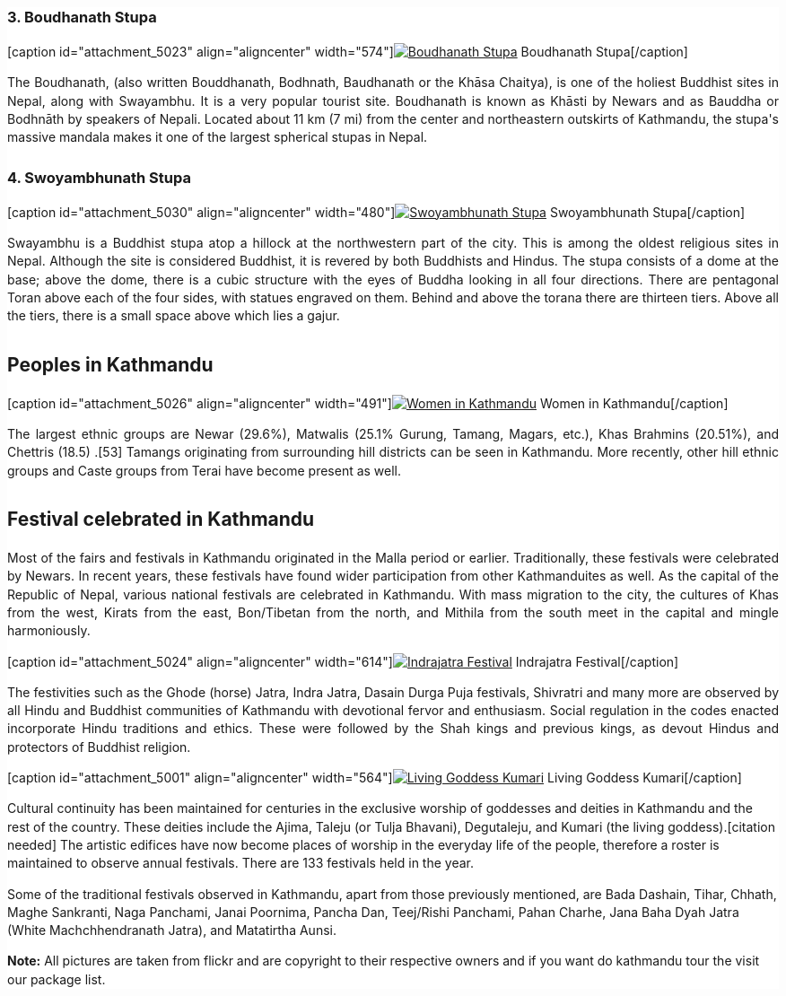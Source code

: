 <h3 style="text-align: justify;">3. Boudhanath Stupa</h3>
[caption id="attachment_5023" align="aligncenter" width="574"]<a href="http://www.oshoadventure.com/wp-content/uploads/2014/04/Boudhanath-Stupa.jpg"><img class=" wp-image-5023  " src="http://www.oshoadventure.com/wp-content/uploads/2014/04/Boudhanath-Stupa.jpg" alt="Boudhanath Stupa" width="574" height="382" /></a> Boudhanath Stupa[/caption]
<p style="text-align: justify;">The Boudhanath, (also written Bouddhanath, Bodhnath, Baudhanath or the Khāsa Chaitya), is one of the holiest Buddhist sites in Nepal, along with Swayambhu. It is a very popular tourist site. Boudhanath is known as Khāsti by Newars and as Bauddha or Bodhnāth by speakers of Nepali. Located about 11 km (7 mi) from the center and northeastern outskirts of Kathmandu, the stupa's massive mandala makes it one of the largest spherical stupas in Nepal.</p>

<h3 style="text-align: justify;">4. Swoyambhunath Stupa</h3>
[caption id="attachment_5030" align="aligncenter" width="480"]<a href="http://www.oshoadventure.com/wp-content/uploads/2014/04/Swoyambhunath-Stupa.jpg"><img class=" wp-image-5030 " src="http://www.oshoadventure.com/wp-content/uploads/2014/04/Swoyambhunath-Stupa.jpg" alt="Swoyambhunath Stupa" width="480" height="359" /></a> Swoyambhunath Stupa[/caption]
<p style="text-align: justify;">Swayambhu is a Buddhist stupa atop a hillock at the northwestern part of the city. This is among the oldest religious sites in Nepal. Although the site is considered Buddhist, it is revered by both Buddhists and Hindus. The stupa consists of a dome at the base; above the dome, there is a cubic structure with the eyes of Buddha looking in all four directions. There are pentagonal Toran above each of the four sides, with statues engraved on them. Behind and above the torana there are thirteen tiers. Above all the tiers, there is a small space above which lies a gajur.</p>

<h2 style="text-align: justify;">Peoples in Kathmandu</h2>
[caption id="attachment_5026" align="aligncenter" width="491"]<a href="http://www.oshoadventure.com/wp-content/uploads/2014/04/People-of-Nepal.jpg"><img class=" wp-image-5026  " src="http://www.oshoadventure.com/wp-content/uploads/2014/04/People-of-Nepal.jpg" alt="Women in Kathmandu" width="491" height="318" /></a> Women in Kathmandu[/caption]
<p style="text-align: justify;">The largest ethnic groups are Newar (29.6%), Matwalis (25.1% Gurung, Tamang, Magars, etc.), Khas Brahmins (20.51%), and Chettris (18.5) .[53] Tamangs originating from surrounding hill districts can be seen in Kathmandu. More recently, other hill ethnic groups and Caste groups from Terai have become present as well.</p>

<h2 style="text-align: justify;">Festival celebrated in Kathmandu</h2>
<p style="text-align: justify;">Most of the fairs and festivals in Kathmandu originated in the Malla period or earlier. Traditionally, these festivals were celebrated by Newars. In recent years, these festivals have found wider participation from other Kathmanduites as well. As the capital of the Republic of Nepal, various national festivals are celebrated in Kathmandu. With mass migration to the city, the cultures of Khas from the west, Kirats from the east, Bon/Tibetan from the north, and Mithila from the south meet in the capital and mingle harmoniously.</p>


[caption id="attachment_5024" align="aligncenter" width="614"]<a href="http://www.oshoadventure.com/wp-content/uploads/2014/04/Indrajatra-Festival.jpg"><img class=" wp-image-5024 " title="Indrajatra Festival" src="http://www.oshoadventure.com/wp-content/uploads/2014/04/Indrajatra-Festival.jpg" alt="Indrajatra Festival" width="614" height="410" /></a> Indrajatra Festival[/caption]
<p style="text-align: justify;">The festivities such as the Ghode (horse) Jatra, Indra Jatra, Dasain Durga Puja festivals, Shivratri and many more are observed by all Hindu and Buddhist communities of Kathmandu with devotional fervor and enthusiasm. Social regulation in the codes enacted incorporate Hindu traditions and ethics. These were followed by the Shah kings and previous kings, as devout Hindus and protectors of Buddhist religion.</p>


[caption id="attachment_5001" align="aligncenter" width="564"]<a href="http://www.oshoadventure.com/wp-content/uploads/2014/03/kumari.jpg"><img class=" wp-image-5001 " title="Living Goddess Kumari" src="http://www.oshoadventure.com/wp-content/uploads/2014/03/kumari.jpg" alt="Living Goddess Kumari" width="564" height="376" /></a> Living Goddess Kumari[/caption]

Cultural continuity has been maintained for centuries in the exclusive worship of goddesses and deities in Kathmandu and the rest of the country. These deities include the Ajima, Taleju (or Tulja Bhavani), Degutaleju, and Kumari (the living goddess).[citation needed] The artistic edifices have now become places of worship in the everyday life of the people, therefore a roster is maintained to observe annual festivals. There are 133 festivals held in the year.

Some of the traditional festivals observed in Kathmandu, apart from those previously mentioned, are Bada Dashain, Tihar, Chhath, Maghe Sankranti, Naga Panchami, Janai Poornima, Pancha Dan, Teej/Rishi Panchami, Pahan Charhe, Jana Baha Dyah Jatra (White Machchhendranath Jatra), and Matatirtha Aunsi.

<strong>Note:</strong> All pictures are taken from flickr and are copyright to their respective owners and if you want do kathmandu tour the visit our package list.